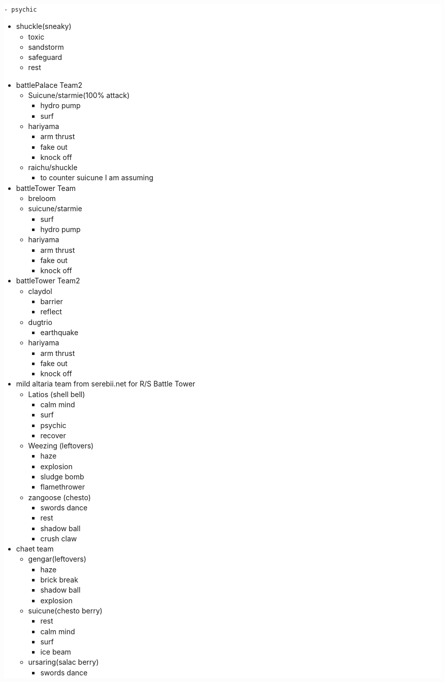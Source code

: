     - psychic
  * shuckle(sneaky)
    - toxic
    - sandstorm
    - safeguard
    - rest
+ battlePalace Team2
  * Suicune/starmie(100% attack)
    - hydro pump
    - surf
  * hariyama
    - arm thrust
    - fake out
    - knock off
  * raichu/shuckle
    * to counter suicune I am assuming
+ battleTower Team
  * breloom
  * suicune/starmie
    - surf
    - hydro pump
  * hariyama
    - arm thrust
    - fake out
    - knock off
+ battleTower Team2
  * claydol
    - barrier
    - reflect
  * dugtrio
    - earthquake
  * hariyama
    - arm thrust
    - fake out
    - knock off
+ mild altaria team from serebii.net for R/S Battle Tower
  * Latios (shell bell)
    - calm mind
    - surf
    - psychic
    - recover
  * Weezing (leftovers)
    - haze
    - explosion
    - sludge bomb
    - flamethrower
  * zangoose (chesto)
    - swords dance
    - rest
    - shadow ball
    - crush claw
+ chaet team
  * gengar(leftovers)
    - haze
    - brick break
    - shadow ball
    - explosion
  * suicune(chesto berry)
    - rest
    - calm mind
    - surf
    - ice beam
  * ursaring(salac berry)
    - swords dance